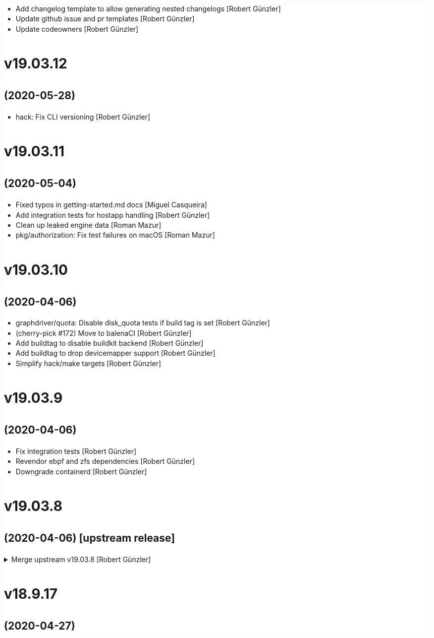 * Add changelog template to allow generating nested changelogs [Robert Günzler]
* Update github issue and pr templates [Robert Günzler]
* Update codeowners [Robert Günzler]

# v19.03.12
## (2020-05-28)

* hack: Fix CLI versioning [Robert Günzler]

# v19.03.11
## (2020-05-04)

* Fixed typos in getting-started.md docs [Miguel Casqueira]
* Add integration tests for hostapp handling [Robert Günzler]
* Clean up leaked engine data [Roman Mazur]
* pkg/authorization: Fix test failures on macOS [Roman Mazur]

# v19.03.10
## (2020-04-06)

* graphdriver/quota: Disable disk_quota tests if build tag is set [Robert Günzler]
* (cherry-pick #172) Move to balenaCI [Robert Günzler]
* Add buildtag to disable buildkit backend [Robert Günzler]
* Add buildtag to drop devicemapper support [Robert Günzler]
* Simplify hack/make targets [Robert Günzler]

# v19.03.9
## (2020-04-06)

* Fix integration tests [Robert Günzler]
* Revendor ebpf and zfs dependencies [Robert Günzler]
* Downgrade containerd [Robert Günzler]

# v19.03.8
## (2020-04-06) [upstream release]

<details><summary> Merge upstream v19.03.8 [Robert Günzler] </summary></details>

# v18.9.17
## (2020-04-27)

